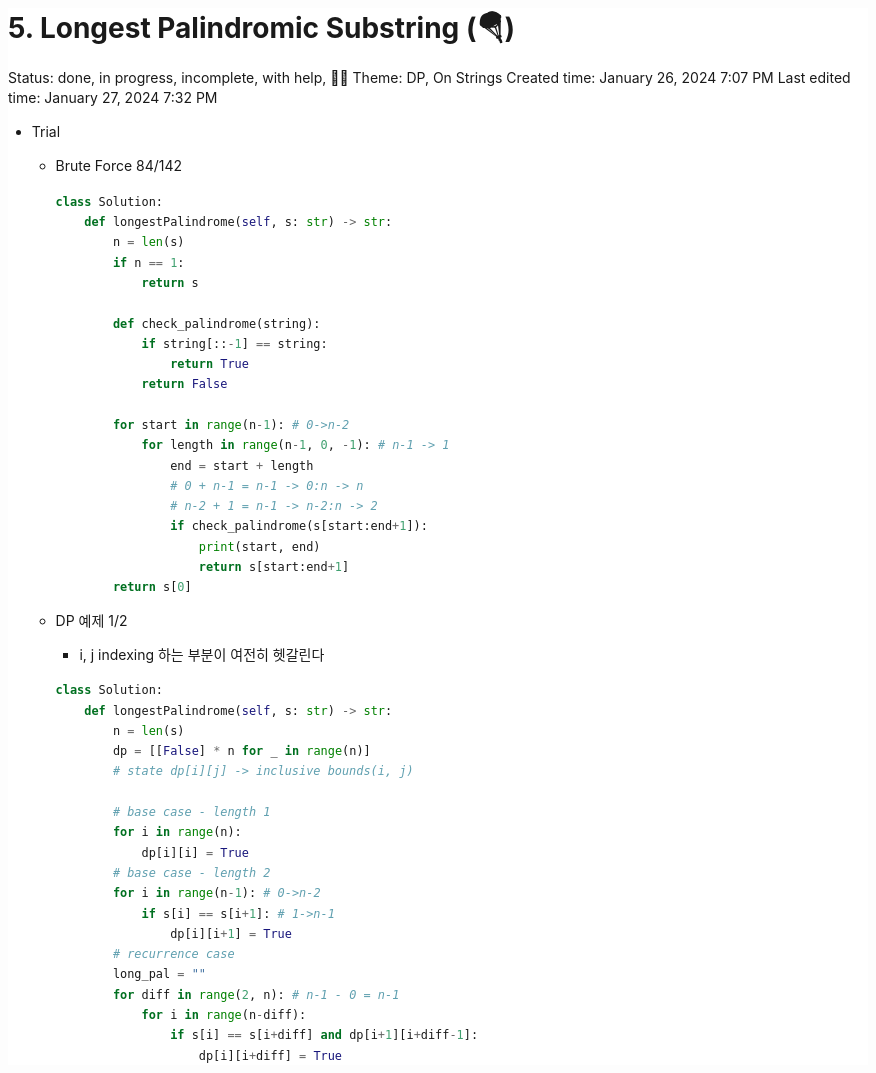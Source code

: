 # 5. Longest Palindromic Substring (🪂)

Status: done, in progress, incomplete, with help, 🏋️‍♀️
Theme: DP, On Strings
Created time: January 26, 2024 7:07 PM
Last edited time: January 27, 2024 7:32 PM

- Trial
    - Brute Force 84/142
        
        ```python
        class Solution:
            def longestPalindrome(self, s: str) -> str:
                n = len(s)
                if n == 1:
                    return s
                
                def check_palindrome(string):
                    if string[::-1] == string:
                        return True
                    return False
                
                for start in range(n-1): # 0->n-2
                    for length in range(n-1, 0, -1): # n-1 -> 1
                        end = start + length
                        # 0 + n-1 = n-1 -> 0:n -> n
                        # n-2 + 1 = n-1 -> n-2:n -> 2
                        if check_palindrome(s[start:end+1]):
                            print(start, end)
                            return s[start:end+1]
                return s[0]
        ```
        
    - DP 예제 1/2
        - i, j indexing 하는 부분이 여전히 헷갈린다
        
        ```python
        class Solution:
            def longestPalindrome(self, s: str) -> str:
                n = len(s)
                dp = [[False] * n for _ in range(n)]
                # state dp[i][j] -> inclusive bounds(i, j)
        
                # base case - length 1
                for i in range(n):
                    dp[i][i] = True 
                # base case - length 2
                for i in range(n-1): # 0->n-2
                    if s[i] == s[i+1]: # 1->n-1
                        dp[i][i+1] = True 
                # recurrence case
                long_pal = ""
                for diff in range(2, n): # n-1 - 0 = n-1
                    for i in range(n-diff): 
                        if s[i] == s[i+diff] and dp[i+1][i+diff-1]:
                            dp[i][i+diff] = True 